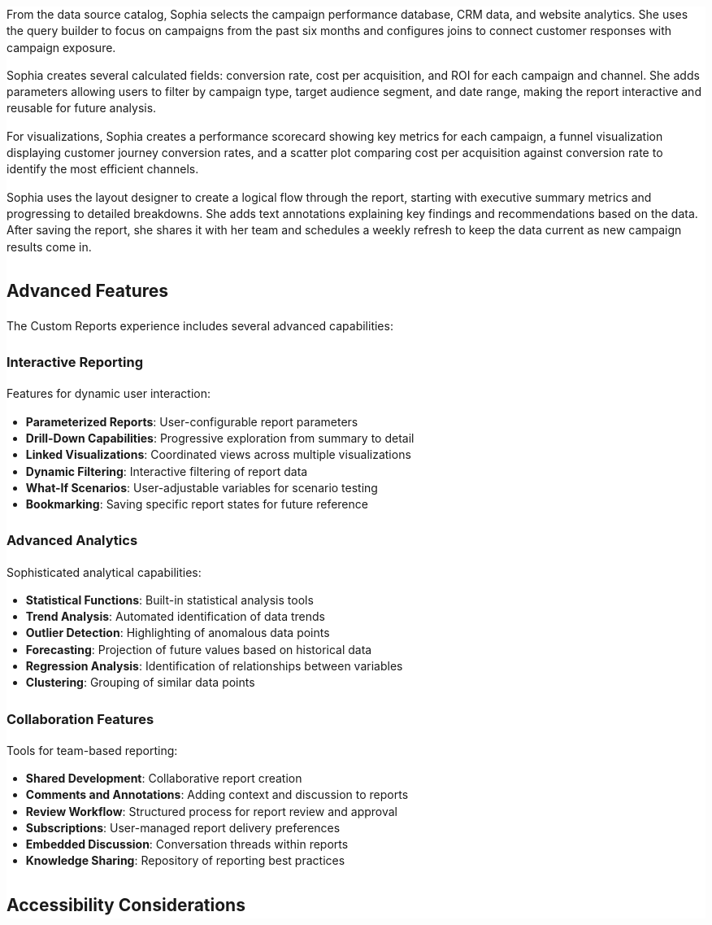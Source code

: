 From the data source catalog, Sophia selects the campaign performance database, CRM data, and website analytics. She uses the query builder to focus on campaigns from the past six months and configures joins to connect customer responses with campaign exposure.

Sophia creates several calculated fields: conversion rate, cost per acquisition, and ROI for each campaign and channel. She adds parameters allowing users to filter by campaign type, target audience segment, and date range, making the report interactive and reusable for future analysis.

For visualizations, Sophia creates a performance scorecard showing key metrics for each campaign, a funnel visualization displaying customer journey conversion rates, and a scatter plot comparing cost per acquisition against conversion rate to identify the most efficient channels.

Sophia uses the layout designer to create a logical flow through the report, starting with executive summary metrics and progressing to detailed breakdowns. She adds text annotations explaining key findings and recommendations based on the data. After saving the report, she shares it with her team and schedules a weekly refresh to keep the data current as new campaign results come in.

## Advanced Features

The Custom Reports experience includes several advanced capabilities:

### Interactive Reporting

Features for dynamic user interaction:

* **Parameterized Reports**: User-configurable report parameters
* **Drill-Down Capabilities**: Progressive exploration from summary to detail
* **Linked Visualizations**: Coordinated views across multiple visualizations
* **Dynamic Filtering**: Interactive filtering of report data
* **What-If Scenarios**: User-adjustable variables for scenario testing
* **Bookmarking**: Saving specific report states for future reference

### Advanced Analytics

Sophisticated analytical capabilities:

* **Statistical Functions**: Built-in statistical analysis tools
* **Trend Analysis**: Automated identification of data trends
* **Outlier Detection**: Highlighting of anomalous data points
* **Forecasting**: Projection of future values based on historical data
* **Regression Analysis**: Identification of relationships between variables
* **Clustering**: Grouping of similar data points

### Collaboration Features

Tools for team-based reporting:

* **Shared Development**: Collaborative report creation
* **Comments and Annotations**: Adding context and discussion to reports
* **Review Workflow**: Structured process for report review and approval
* **Subscriptions**: User-managed report delivery preferences
* **Embedded Discussion**: Conversation threads within reports
* **Knowledge Sharing**: Repository of reporting best practices

## Accessibility Considerations
